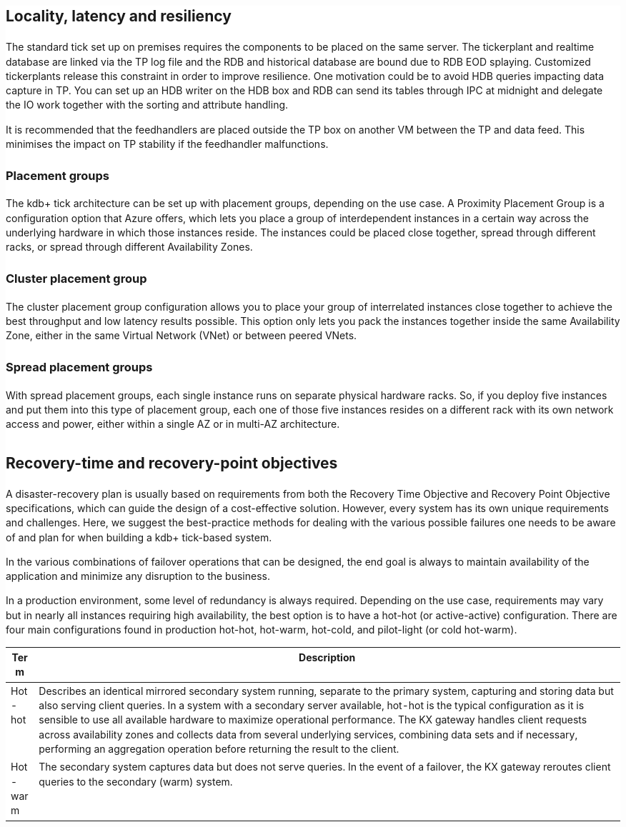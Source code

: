
## Locality, latency and resiliency

The standard tick set up on premises requires the components to be placed on the same server. The tickerplant and realtime database are linked via the TP log file and the RDB and historical database are bound due to RDB EOD splaying. Customized tickerplants release this constraint in order to improve resilience. One motivation could be to avoid HDB queries impacting data capture in TP. You can set up an HDB writer on the HDB box and RDB can send its tables through IPC at midnight and delegate the IO work together with the sorting and attribute handling.

It is recommended that the feedhandlers are placed outside the TP box on another VM between the TP and data feed. This minimises the impact on TP stability if the feedhandler malfunctions.

### Placement groups

The kdb+ tick architecture can be set up with placement groups, depending on the use case. A Proximity Placement Group is a configuration option that Azure offers, which lets you place a group of interdependent instances in a certain way across the underlying hardware in which those instances reside. The instances could be placed close together, spread through different racks, or spread through different Availability Zones.

### Cluster placement group

The cluster placement group configuration allows you to place your group of interrelated instances close together to achieve the best throughput and low latency results possible. This option only lets you pack the instances together inside the same Availability Zone, either in the same Virtual Network (VNet) or between peered VNets.

### Spread placement groups

With spread placement groups, each single instance runs on separate physical hardware racks. So, if you deploy five instances and put them into this type of placement group, each one of those five instances  resides on a different rack with its own network access and power, either within a single AZ or in multi-AZ architecture.

## Recovery-time and recovery-point objectives

A disaster-recovery plan is usually based on requirements from both the Recovery Time Objective and Recovery Point Objective specifications, which can guide the design of a cost-effective solution. However, every system has its own unique requirements and challenges. Here, we suggest the best-practice methods for dealing with the various possible failures one needs to be aware of and plan for when building a kdb+ tick-based system.

In the various combinations of failover operations that can be designed, the end goal is always to maintain availability of the application and minimize any disruption to the business.

In a production environment, some level of redundancy is always required. Depending on the use case, requirements may vary but in nearly all instances requiring high availability, the best option is to have a hot-hot (or active-active) configuration. There are four main configurations found in production hot-hot, hot-warm, hot-cold, and pilot-light (or cold hot-warm). 


Term | Description
----------- | ------------------------
Hot-hot | Describes an identical mirrored secondary system running, separate to the primary system, capturing and storing data but also serving client queries. In a system with a secondary server available, hot-hot is the typical configuration as it is sensible to use all available hardware to maximize operational performance. The KX gateway handles client requests across availability zones and collects data from several underlying services, combining data sets and if necessary, performing an aggregation operation before returning the result to the client.
Hot-warm | The secondary system captures data but does not serve queries. In the event of a failover, the KX gateway reroutes client queries to the secondary (warm) system.